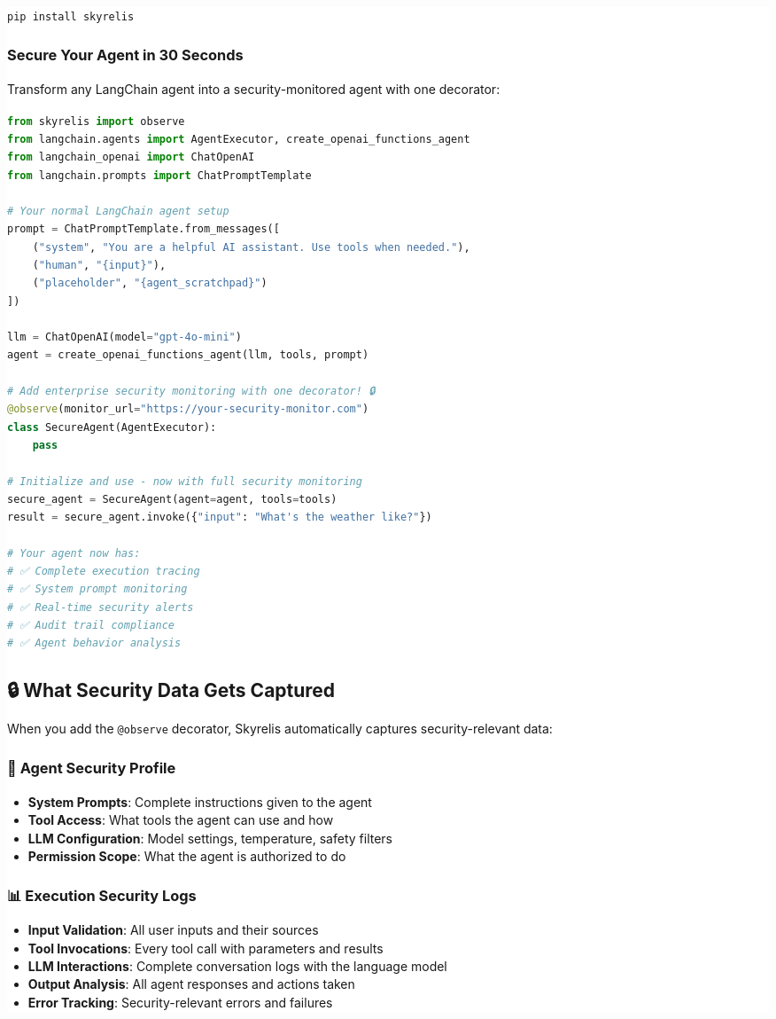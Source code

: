 ```bash
pip install skyrelis
```

### Secure Your Agent in 30 Seconds

Transform any LangChain agent into a security-monitored agent with one decorator:

```python
from skyrelis import observe
from langchain.agents import AgentExecutor, create_openai_functions_agent
from langchain_openai import ChatOpenAI
from langchain.prompts import ChatPromptTemplate

# Your normal LangChain agent setup
prompt = ChatPromptTemplate.from_messages([
    ("system", "You are a helpful AI assistant. Use tools when needed."),
    ("human", "{input}"),
    ("placeholder", "{agent_scratchpad}")
])

llm = ChatOpenAI(model="gpt-4o-mini")
agent = create_openai_functions_agent(llm, tools, prompt)

# Add enterprise security monitoring with one decorator! 🔒
@observe(monitor_url="https://your-security-monitor.com")
class SecureAgent(AgentExecutor):
    pass

# Initialize and use - now with full security monitoring
secure_agent = SecureAgent(agent=agent, tools=tools)
result = secure_agent.invoke({"input": "What's the weather like?"})

# Your agent now has:
# ✅ Complete execution tracing
# ✅ System prompt monitoring  
# ✅ Real-time security alerts
# ✅ Audit trail compliance
# ✅ Agent behavior analysis
```

## 🔒 What Security Data Gets Captured

When you add the `@observe` decorator, Skyrelis automatically captures security-relevant data:

### 🤖 **Agent Security Profile**
- **System Prompts**: Complete instructions given to the agent
- **Tool Access**: What tools the agent can use and how  
- **LLM Configuration**: Model settings, temperature, safety filters
- **Permission Scope**: What the agent is authorized to do

### 📊 **Execution Security Logs** 
- **Input Validation**: All user inputs and their sources
- **Tool Invocations**: Every tool call with parameters and results
- **LLM Interactions**: Complete conversation logs with the language model
- **Output Analysis**: All agent responses and actions taken
- **Error Tracking**: Security-relevant errors and failures
